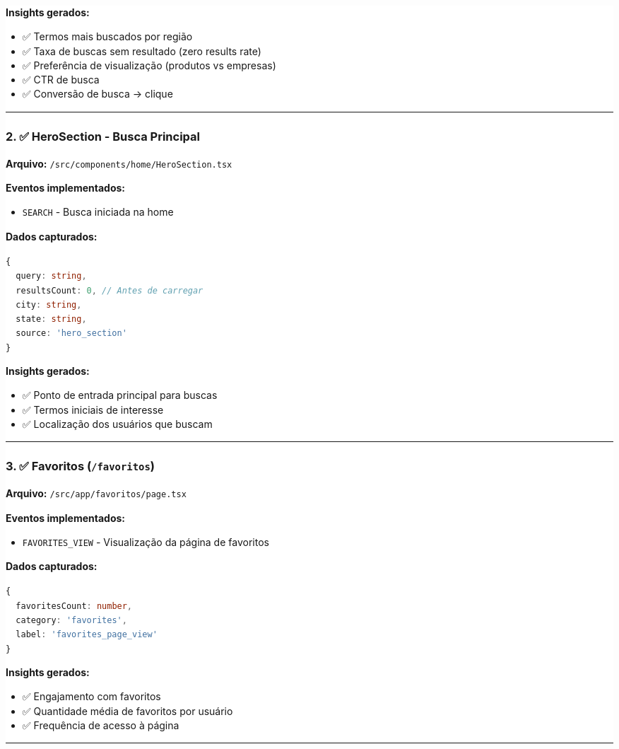 **Insights gerados:**
- ✅ Termos mais buscados por região
- ✅ Taxa de buscas sem resultado (zero results rate)
- ✅ Preferência de visualização (produtos vs empresas)
- ✅ CTR de busca
- ✅ Conversão de busca → clique

---

### 2. ✅ **HeroSection - Busca Principal**
**Arquivo:** `/src/components/home/HeroSection.tsx`

**Eventos implementados:**
- `SEARCH` - Busca iniciada na home

**Dados capturados:**
```typescript
{
  query: string,
  resultsCount: 0, // Antes de carregar
  city: string,
  state: string,
  source: 'hero_section'
}
```

**Insights gerados:**
- ✅ Ponto de entrada principal para buscas
- ✅ Termos iniciais de interesse
- ✅ Localização dos usuários que buscam

---

### 3. ✅ **Favoritos** (`/favoritos`)
**Arquivo:** `/src/app/favoritos/page.tsx`

**Eventos implementados:**
- `FAVORITES_VIEW` - Visualização da página de favoritos

**Dados capturados:**
```typescript
{
  favoritesCount: number,
  category: 'favorites',
  label: 'favorites_page_view'
}
```

**Insights gerados:**
- ✅ Engajamento com favoritos
- ✅ Quantidade média de favoritos por usuário
- ✅ Frequência de acesso à página

---
